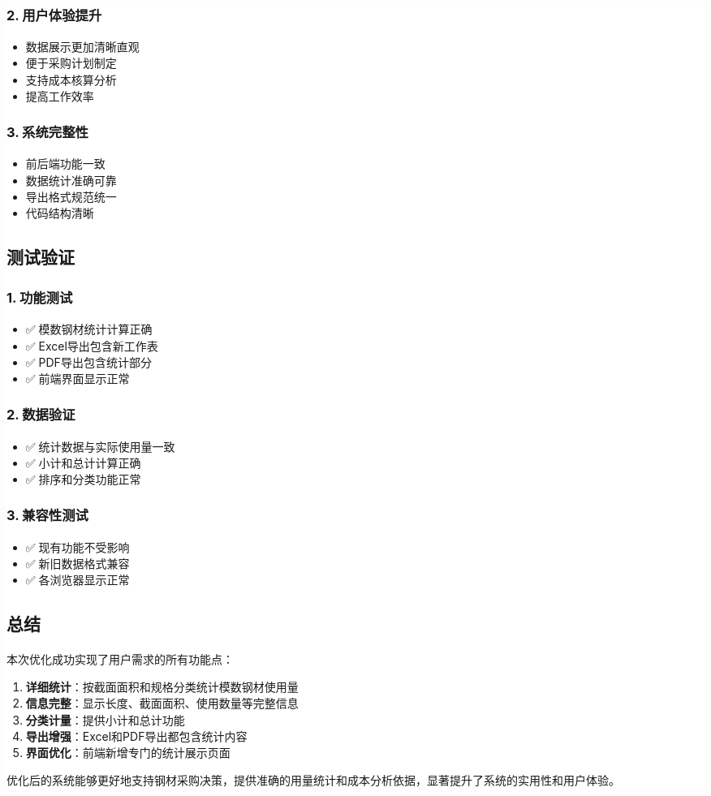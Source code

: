 ### 2. 用户体验提升
- 数据展示更加清晰直观
- 便于采购计划制定
- 支持成本核算分析
- 提高工作效率

### 3. 系统完整性
- 前后端功能一致
- 数据统计准确可靠
- 导出格式规范统一
- 代码结构清晰

## 测试验证

### 1. 功能测试
- ✅ 模数钢材统计计算正确
- ✅ Excel导出包含新工作表
- ✅ PDF导出包含统计部分
- ✅ 前端界面显示正常

### 2. 数据验证
- ✅ 统计数据与实际使用量一致
- ✅ 小计和总计计算正确
- ✅ 排序和分类功能正常

### 3. 兼容性测试
- ✅ 现有功能不受影响
- ✅ 新旧数据格式兼容
- ✅ 各浏览器显示正常

## 总结

本次优化成功实现了用户需求的所有功能点：

1. **详细统计**：按截面面积和规格分类统计模数钢材使用量
2. **信息完整**：显示长度、截面面积、使用数量等完整信息
3. **分类计量**：提供小计和总计功能
4. **导出增强**：Excel和PDF导出都包含统计内容
5. **界面优化**：前端新增专门的统计展示页面

优化后的系统能够更好地支持钢材采购决策，提供准确的用量统计和成本分析依据，显著提升了系统的实用性和用户体验。 